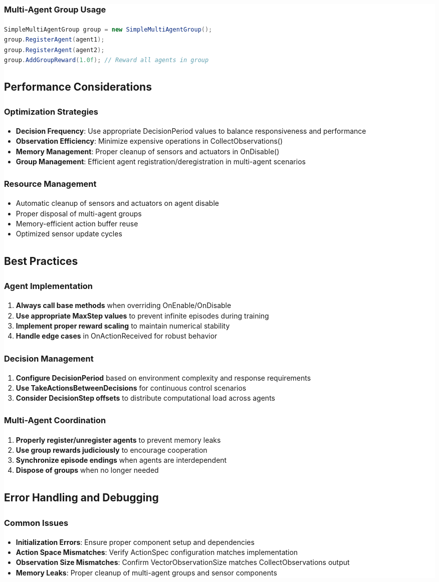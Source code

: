 ### Multi-Agent Group Usage
```csharp
SimpleMultiAgentGroup group = new SimpleMultiAgentGroup();
group.RegisterAgent(agent1);
group.RegisterAgent(agent2);
group.AddGroupReward(1.0f); // Reward all agents in group
```

## Performance Considerations

### Optimization Strategies
- **Decision Frequency**: Use appropriate DecisionPeriod values to balance responsiveness and performance
- **Observation Efficiency**: Minimize expensive operations in CollectObservations()
- **Memory Management**: Proper cleanup of sensors and actuators in OnDisable()
- **Group Management**: Efficient agent registration/deregistration in multi-agent scenarios

### Resource Management
- Automatic cleanup of sensors and actuators on agent disable
- Proper disposal of multi-agent groups
- Memory-efficient action buffer reuse
- Optimized sensor update cycles

## Best Practices

### Agent Implementation
1. **Always call base methods** when overriding OnEnable/OnDisable
2. **Use appropriate MaxStep values** to prevent infinite episodes during training
3. **Implement proper reward scaling** to maintain numerical stability
4. **Handle edge cases** in OnActionReceived for robust behavior

### Decision Management
1. **Configure DecisionPeriod** based on environment complexity and response requirements
2. **Use TakeActionsBetweenDecisions** for continuous control scenarios
3. **Consider DecisionStep offsets** to distribute computational load across agents

### Multi-Agent Coordination
1. **Properly register/unregister agents** to prevent memory leaks
2. **Use group rewards judiciously** to encourage cooperation
3. **Synchronize episode endings** when agents are interdependent
4. **Dispose of groups** when no longer needed

## Error Handling and Debugging

### Common Issues
- **Initialization Errors**: Ensure proper component setup and dependencies
- **Action Space Mismatches**: Verify ActionSpec configuration matches implementation
- **Observation Size Mismatches**: Confirm VectorObservationSize matches CollectObservations output
- **Memory Leaks**: Proper cleanup of multi-agent groups and sensor components
